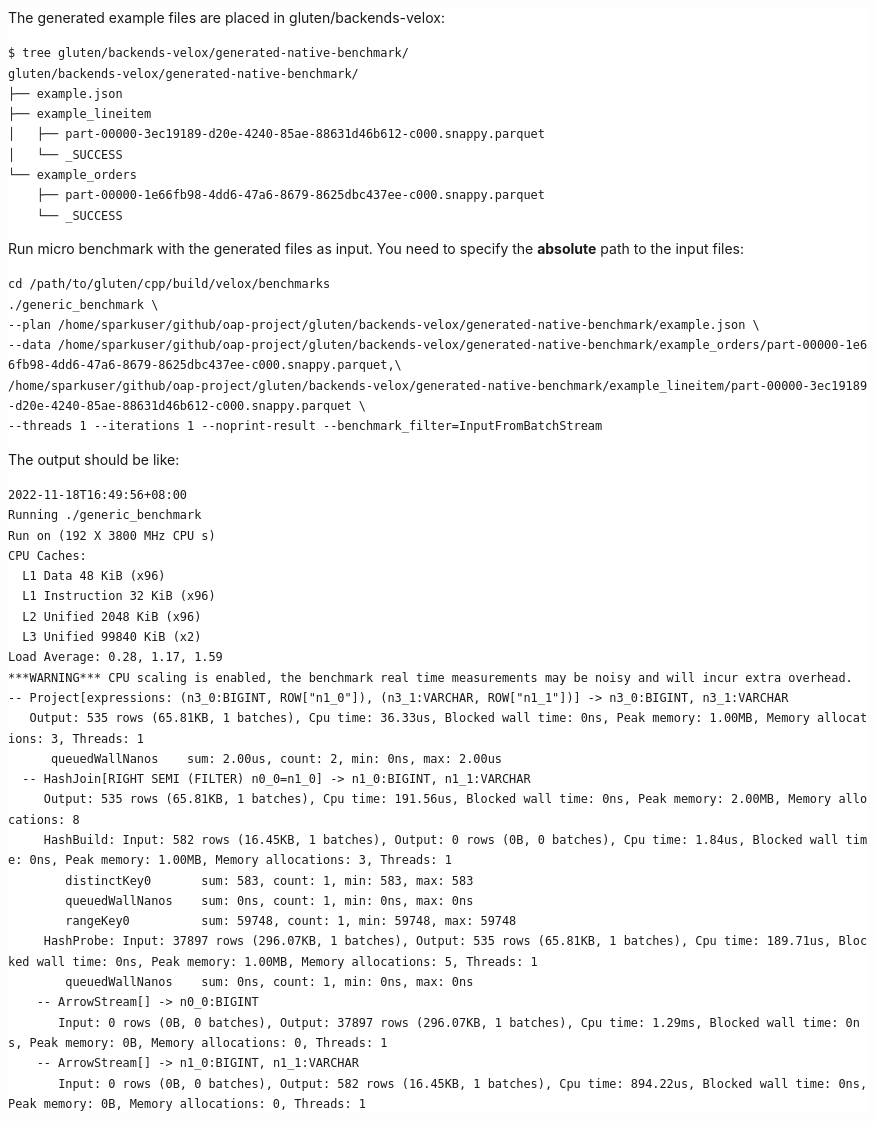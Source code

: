 The generated example files are placed in gluten/backends-velox:

```shell
$ tree gluten/backends-velox/generated-native-benchmark/
gluten/backends-velox/generated-native-benchmark/
├── example.json
├── example_lineitem
│   ├── part-00000-3ec19189-d20e-4240-85ae-88631d46b612-c000.snappy.parquet
│   └── _SUCCESS
└── example_orders
    ├── part-00000-1e66fb98-4dd6-47a6-8679-8625dbc437ee-c000.snappy.parquet
    └── _SUCCESS
```

Run micro benchmark with the generated files as input. You need to specify the **absolute** path to the input files:

```shell
cd /path/to/gluten/cpp/build/velox/benchmarks
./generic_benchmark \
--plan /home/sparkuser/github/oap-project/gluten/backends-velox/generated-native-benchmark/example.json \
--data /home/sparkuser/github/oap-project/gluten/backends-velox/generated-native-benchmark/example_orders/part-00000-1e66fb98-4dd6-47a6-8679-8625dbc437ee-c000.snappy.parquet,\
/home/sparkuser/github/oap-project/gluten/backends-velox/generated-native-benchmark/example_lineitem/part-00000-3ec19189-d20e-4240-85ae-88631d46b612-c000.snappy.parquet \
--threads 1 --iterations 1 --noprint-result --benchmark_filter=InputFromBatchStream
```

The output should be like:

```shell
2022-11-18T16:49:56+08:00
Running ./generic_benchmark
Run on (192 X 3800 MHz CPU s)
CPU Caches:
  L1 Data 48 KiB (x96)
  L1 Instruction 32 KiB (x96)
  L2 Unified 2048 KiB (x96)
  L3 Unified 99840 KiB (x2)
Load Average: 0.28, 1.17, 1.59
***WARNING*** CPU scaling is enabled, the benchmark real time measurements may be noisy and will incur extra overhead.
-- Project[expressions: (n3_0:BIGINT, ROW["n1_0"]), (n3_1:VARCHAR, ROW["n1_1"])] -> n3_0:BIGINT, n3_1:VARCHAR
   Output: 535 rows (65.81KB, 1 batches), Cpu time: 36.33us, Blocked wall time: 0ns, Peak memory: 1.00MB, Memory allocations: 3, Threads: 1
      queuedWallNanos    sum: 2.00us, count: 2, min: 0ns, max: 2.00us
  -- HashJoin[RIGHT SEMI (FILTER) n0_0=n1_0] -> n1_0:BIGINT, n1_1:VARCHAR
     Output: 535 rows (65.81KB, 1 batches), Cpu time: 191.56us, Blocked wall time: 0ns, Peak memory: 2.00MB, Memory allocations: 8
     HashBuild: Input: 582 rows (16.45KB, 1 batches), Output: 0 rows (0B, 0 batches), Cpu time: 1.84us, Blocked wall time: 0ns, Peak memory: 1.00MB, Memory allocations: 3, Threads: 1
        distinctKey0       sum: 583, count: 1, min: 583, max: 583
        queuedWallNanos    sum: 0ns, count: 1, min: 0ns, max: 0ns
        rangeKey0          sum: 59748, count: 1, min: 59748, max: 59748
     HashProbe: Input: 37897 rows (296.07KB, 1 batches), Output: 535 rows (65.81KB, 1 batches), Cpu time: 189.71us, Blocked wall time: 0ns, Peak memory: 1.00MB, Memory allocations: 5, Threads: 1
        queuedWallNanos    sum: 0ns, count: 1, min: 0ns, max: 0ns
    -- ArrowStream[] -> n0_0:BIGINT
       Input: 0 rows (0B, 0 batches), Output: 37897 rows (296.07KB, 1 batches), Cpu time: 1.29ms, Blocked wall time: 0ns, Peak memory: 0B, Memory allocations: 0, Threads: 1
    -- ArrowStream[] -> n1_0:BIGINT, n1_1:VARCHAR
       Input: 0 rows (0B, 0 batches), Output: 582 rows (16.45KB, 1 batches), Cpu time: 894.22us, Blocked wall time: 0ns, Peak memory: 0B, Memory allocations: 0, Threads: 1

```